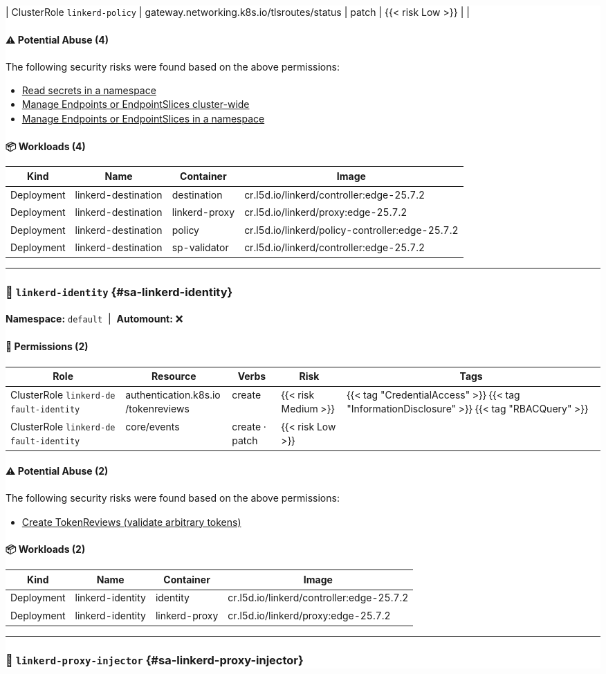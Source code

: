 | ClusterRole `linkerd-policy`              | gateway.networking.k8s.io/tlsroutes/status          | patch                                                 | {{< risk Low >}}      |                                                                                                                                                       |

#### ⚠️ Potential Abuse (4)

The following security risks were found based on the above permissions:

- [Read secrets in a namespace](/rules/1011)
- [Manage Endpoints or EndpointSlices cluster-wide](/rules/1073)
- [Manage Endpoints or EndpointSlices in a namespace](/rules/1074)

#### 📦 Workloads (4)

| Kind       | Name                | Container     | Image                                           |
| ---------- | ------------------- | ------------- | ----------------------------------------------- |
| Deployment | linkerd-destination | destination   | cr.l5d.io/linkerd/controller:edge-25.7.2        |
| Deployment | linkerd-destination | linkerd-proxy | cr.l5d.io/linkerd/proxy:edge-25.7.2             |
| Deployment | linkerd-destination | policy        | cr.l5d.io/linkerd/policy-controller:edge-25.7.2 |
| Deployment | linkerd-destination | sp-validator  | cr.l5d.io/linkerd/controller:edge-25.7.2        |

---

### 🤖 `linkerd-identity` {#sa-linkerd-identity}

**Namespace:** `default`  |  **Automount:** ❌

#### 🔑 Permissions (2)

| Role                                   | Resource                           | Verbs          | Risk                | Tags                                                                                       |
| -------------------------------------- | ---------------------------------- | -------------- | ------------------- | ------------------------------------------------------------------------------------------ |
| ClusterRole `linkerd-default-identity` | authentication.k8s.io/tokenreviews | create         | {{< risk Medium >}} | {{< tag "CredentialAccess" >}} {{< tag "InformationDisclosure" >}} {{< tag "RBACQuery" >}} |
| ClusterRole `linkerd-default-identity` | core/events                        | create · patch | {{< risk Low >}}    |                                                                                            |

#### ⚠️ Potential Abuse (2)

The following security risks were found based on the above permissions:

- [Create TokenReviews (validate arbitrary tokens)](/rules/1049)

#### 📦 Workloads (2)

| Kind       | Name             | Container     | Image                                    |
| ---------- | ---------------- | ------------- | ---------------------------------------- |
| Deployment | linkerd-identity | identity      | cr.l5d.io/linkerd/controller:edge-25.7.2 |
| Deployment | linkerd-identity | linkerd-proxy | cr.l5d.io/linkerd/proxy:edge-25.7.2      |

---

### 🤖 `linkerd-proxy-injector` {#sa-linkerd-proxy-injector}
